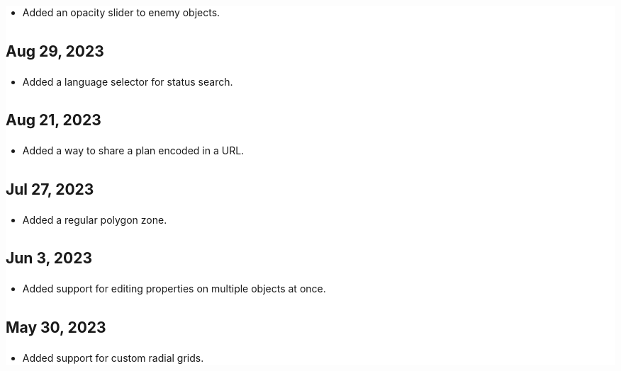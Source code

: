 - Added an opacity slider to enemy objects.

## Aug 29, 2023

- Added a language selector for status search.

## Aug 21, 2023

- Added a way to share a plan encoded in a URL.

## Jul 27, 2023

- Added a regular polygon zone.

## Jun 3, 2023

- Added support for editing properties on multiple objects at once.

## May 30, 2023

- Added support for custom radial grids.
